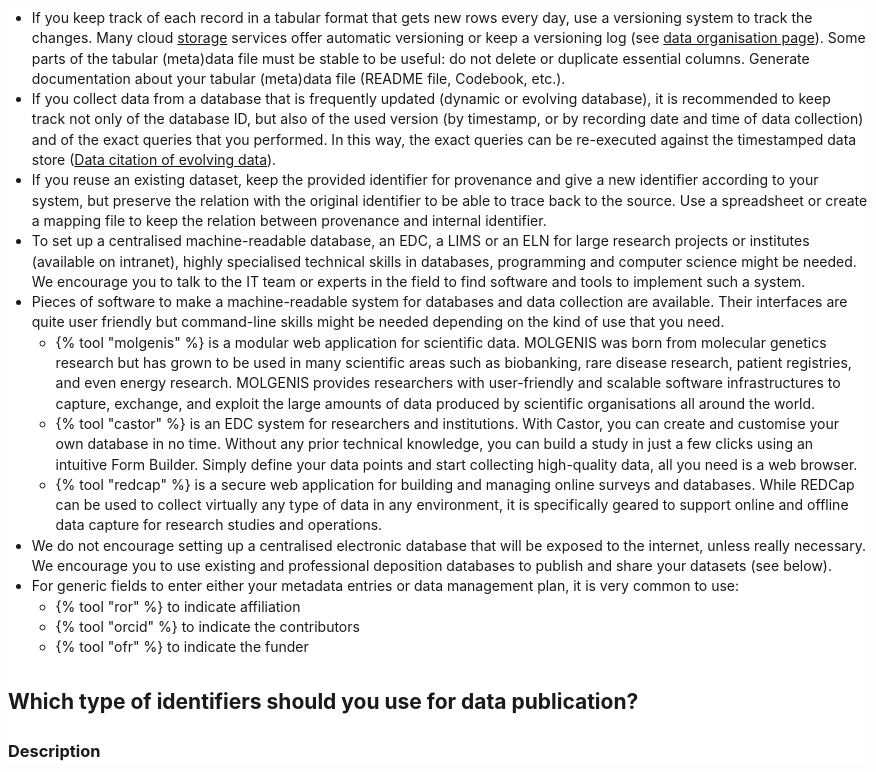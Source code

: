 * If you keep track of each record in a tabular format that gets new rows every day, use a versioning system to track the changes. Many cloud [storage](storage#what-features-do-you-need-in-a-storage-solution-when-collecting-data) services offer automatic versioning or keep a versioning log (see [data organisation page](data_organisation#how-do-you-manage-file-versioning)). Some parts of the tabular (meta)data file must be stable to be useful: do not delete or duplicate essential columns. Generate documentation about your tabular (meta)data file (README file, Codebook, etc.).
* If you collect data from a database that is frequently updated (dynamic or evolving database), it is recommended to keep track not only of the database ID, but also of the used version (by timestamp, or by recording date and time of data collection) and of the exact queries that you performed.  In this way, the exact queries can be re-executed against the timestamped data store ([Data citation of evolving data](https://zenodo.org/record/1406002#.YHXAVS0Rrs1)).
* If you reuse an existing dataset, keep the provided identifier for provenance and give a new identifier according to your system, but preserve the relation with the original identifier to be able to trace back to the source. Use a spreadsheet or create a mapping file to keep the relation between provenance and internal identifier.
* To set up a centralised machine-readable database, an EDC, a LIMS or an ELN for large research projects or institutes (available on intranet), highly specialised technical skills in databases, programming and computer science might be needed. We encourage you to talk to the IT team or experts in the field to find software and tools to implement such a system.
* Pieces of software to make a machine-readable system for databases and data collection are available. Their interfaces are quite user friendly but command-line skills might be needed depending on the kind of use that you need.
  * {% tool "molgenis" %} is a modular web application for scientific data. MOLGENIS was born from molecular genetics research but has grown to be used in many scientific areas such as biobanking, rare disease research, patient registries, and even energy research. MOLGENIS provides researchers with user-friendly and scalable software infrastructures to capture, exchange, and exploit the large amounts of data produced by scientific organisations all around the world.
  * {% tool "castor" %} is an EDC system for researchers and institutions. With Castor, you can create and customise your own database in no time. Without any prior technical knowledge, you can build a study in just a few clicks using an intuitive Form Builder. Simply define your data points and start collecting high-quality data, all you need is a web browser.
  * {% tool "redcap" %} is a secure web application for building and managing online surveys and databases. While REDCap can be used to collect virtually any type of data in any environment, it is specifically geared to support online and offline data capture for research studies and operations.
* We do not encourage setting up a centralised electronic database that will be exposed to the internet, unless really necessary. We encourage you to use existing and professional deposition databases to publish and share your datasets (see below).
* For generic fields to enter either your metadata entries or data management plan, it is very common to use:
  * {% tool "ror" %} to indicate affiliation
  * {% tool "orcid" %} to indicate the contributors
  * {% tool "ofr" %} to indicate the funder 
  
## Which type of identifiers should you use for data publication?
 
### Description
